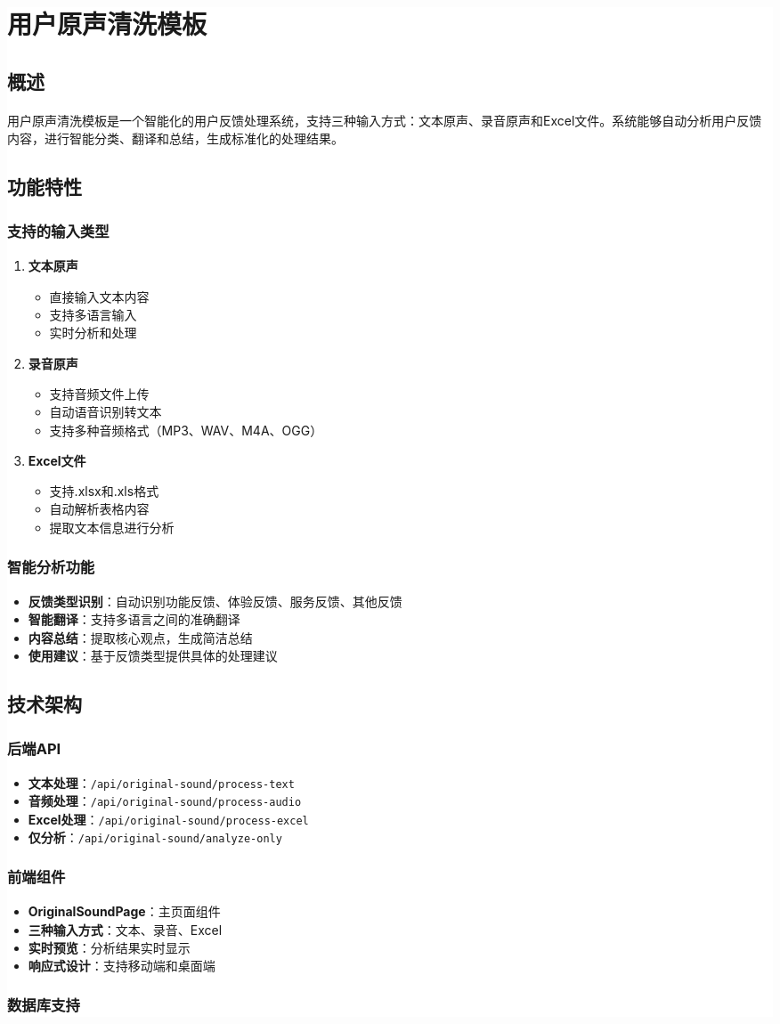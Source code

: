# 用户原声清洗模板

## 概述

用户原声清洗模板是一个智能化的用户反馈处理系统，支持三种输入方式：文本原声、录音原声和Excel文件。系统能够自动分析用户反馈内容，进行智能分类、翻译和总结，生成标准化的处理结果。

## 功能特性

### 支持的输入类型

1. **文本原声**
   - 直接输入文本内容
   - 支持多语言输入
   - 实时分析和处理

2. **录音原声**
   - 支持音频文件上传
   - 自动语音识别转文本
   - 支持多种音频格式（MP3、WAV、M4A、OGG）

3. **Excel文件**
   - 支持.xlsx和.xls格式
   - 自动解析表格内容
   - 提取文本信息进行分析

### 智能分析功能

- **反馈类型识别**：自动识别功能反馈、体验反馈、服务反馈、其他反馈
- **智能翻译**：支持多语言之间的准确翻译
- **内容总结**：提取核心观点，生成简洁总结
- **使用建议**：基于反馈类型提供具体的处理建议

## 技术架构

### 后端API

- **文本处理**：`/api/original-sound/process-text`
- **音频处理**：`/api/original-sound/process-audio`
- **Excel处理**：`/api/original-sound/process-excel`
- **仅分析**：`/api/original-sound/analyze-only`

### 前端组件

- **OriginalSoundPage**：主页面组件
- **三种输入方式**：文本、录音、Excel
- **实时预览**：分析结果实时显示
- **响应式设计**：支持移动端和桌面端

### 数据库支持

